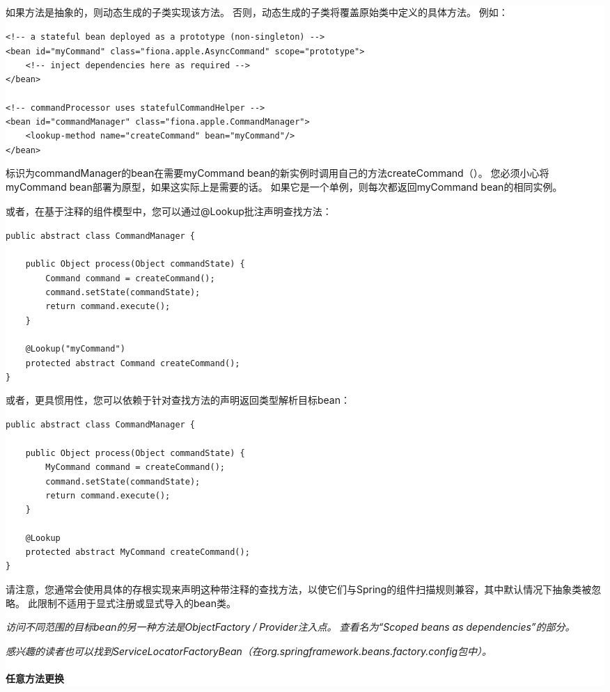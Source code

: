 如果方法是抽象的，则动态生成的子类实现该方法。 否则，动态生成的子类将覆盖原始类中定义的具体方法。 例如：

```
<!-- a stateful bean deployed as a prototype (non-singleton) -->
<bean id="myCommand" class="fiona.apple.AsyncCommand" scope="prototype">
    <!-- inject dependencies here as required -->
</bean>

<!-- commandProcessor uses statefulCommandHelper -->
<bean id="commandManager" class="fiona.apple.CommandManager">
    <lookup-method name="createCommand" bean="myCommand"/>
</bean>
```

标识为commandManager的bean在需要myCommand bean的新实例时调用自己的方法createCommand（）。 您必须小心将myCommand bean部署为原型，如果这实际上是需要的话。 如果它是一个单例，则每次都返回myCommand bean的相同实例。

或者，在基于注释的组件模型中，您可以通过@Lookup批注声明查找方法：

```
public abstract class CommandManager {

    public Object process(Object commandState) {
        Command command = createCommand();
        command.setState(commandState);
        return command.execute();
    }

    @Lookup("myCommand")
    protected abstract Command createCommand();
}
```

或者，更具惯用性，您可以依赖于针对查找方法的声明返回类型解析目标bean：

```
public abstract class CommandManager {

    public Object process(Object commandState) {
        MyCommand command = createCommand();
        command.setState(commandState);
        return command.execute();
    }

    @Lookup
    protected abstract MyCommand createCommand();
}
```

请注意，您通常会使用具体的存根实现来声明这种带注释的查找方法，以使它们与Spring的组件扫描规则兼容，其中默认情况下抽象类被忽略。 此限制不适用于显式注册或显式导入的bean类。

_访问不同范围的目标bean的另一种方法是ObjectFactory / Provider注入点。 查看名为“Scoped beans as dependencies”的部分。_

_感兴趣的读者也可以找到ServiceLocatorFactoryBean（在org.springframework.beans.factory.config包中）。_

#### 任意方法更换
